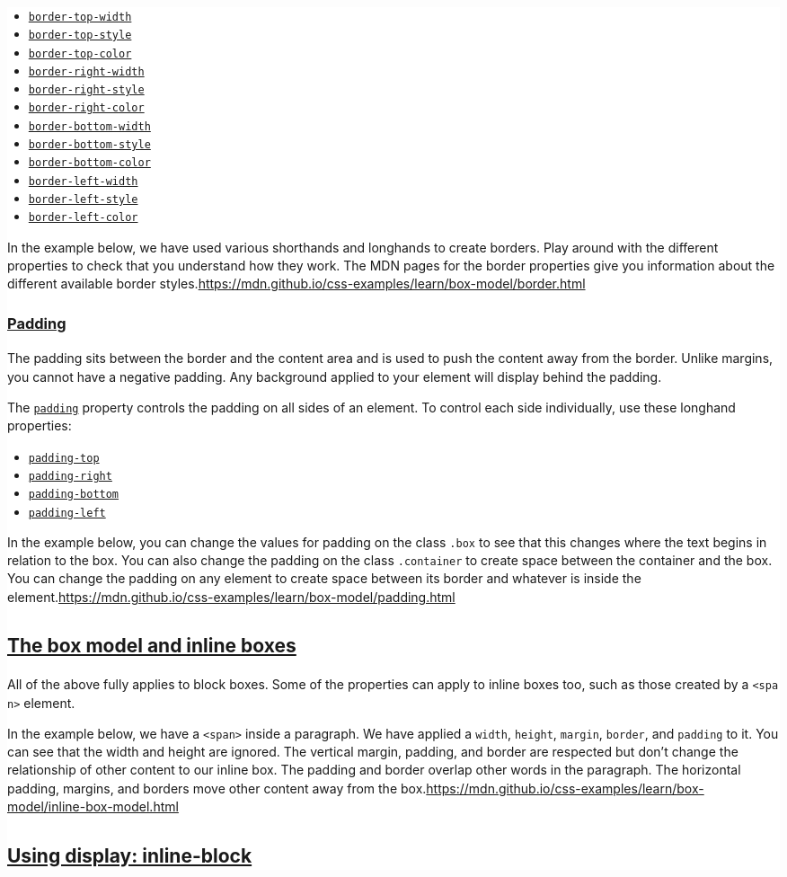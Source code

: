 - [`border-top-width`](https://developer.mozilla.org/en-US/docs/Web/CSS/border-top-width)
- [`border-top-style`](https://developer.mozilla.org/en-US/docs/Web/CSS/border-top-style)
- [`border-top-color`](https://developer.mozilla.org/en-US/docs/Web/CSS/border-top-color)
- [`border-right-width`](https://developer.mozilla.org/en-US/docs/Web/CSS/border-right-width)
- [`border-right-style`](https://developer.mozilla.org/en-US/docs/Web/CSS/border-right-style)
- [`border-right-color`](https://developer.mozilla.org/en-US/docs/Web/CSS/border-right-color)
- [`border-bottom-width`](https://developer.mozilla.org/en-US/docs/Web/CSS/border-bottom-width)
- [`border-bottom-style`](https://developer.mozilla.org/en-US/docs/Web/CSS/border-bottom-style)
- [`border-bottom-color`](https://developer.mozilla.org/en-US/docs/Web/CSS/border-bottom-color)
- [`border-left-width`](https://developer.mozilla.org/en-US/docs/Web/CSS/border-left-width)
- [`border-left-style`](https://developer.mozilla.org/en-US/docs/Web/CSS/border-left-style)
- [`border-left-color`](https://developer.mozilla.org/en-US/docs/Web/CSS/border-left-color)

In the example below, we have used various shorthands and longhands to create borders. Play around with the different properties to check that you understand how they work. The MDN pages for the border properties give you information about the different available border styles.https://mdn.github.io/css-examples/learn/box-model/border.html

### [Padding](https://developer.mozilla.org/en-US/docs/Learn/CSS/Building_blocks/The_box_model#padding)

The padding sits between the border and the content area and is used to push the content away from the border. Unlike margins, you cannot have a negative padding. Any background applied to your element will display behind the padding.

The [`padding`](https://developer.mozilla.org/en-US/docs/Web/CSS/padding) property controls the padding on all sides of an element. To control each side individually, use these longhand properties:

- [`padding-top`](https://developer.mozilla.org/en-US/docs/Web/CSS/padding-top)
- [`padding-right`](https://developer.mozilla.org/en-US/docs/Web/CSS/padding-right)
- [`padding-bottom`](https://developer.mozilla.org/en-US/docs/Web/CSS/padding-bottom)
- [`padding-left`](https://developer.mozilla.org/en-US/docs/Web/CSS/padding-left)

In the example below, you can change the values for padding on the class `.box` to see that this changes where the text begins in relation to the box. You can also change the padding on the class `.container` to create space between the container and the box. You can change the padding on any element to create space between its border and whatever is inside the element.https://mdn.github.io/css-examples/learn/box-model/padding.html

## [The box model and inline boxes](https://developer.mozilla.org/en-US/docs/Learn/CSS/Building_blocks/The_box_model#the_box_model_and_inline_boxes)

All of the above fully applies to block boxes. Some of the properties can apply to inline boxes too, such as those created by a `<span>` element.

In the example below, we have a `<span>` inside a paragraph. We have applied a `width`, `height`, `margin`, `border`, and `padding` to it. You can see that the width and height are ignored. The vertical margin, padding, and border are respected but don’t change the relationship of other content to our inline box. The padding and border overlap other words in the paragraph. The horizontal padding, margins, and borders move other content away from the box.https://mdn.github.io/css-examples/learn/box-model/inline-box-model.html

## [Using display: inline-block](https://developer.mozilla.org/en-US/docs/Learn/CSS/Building_blocks/The_box_model#using_display_inline-block)
